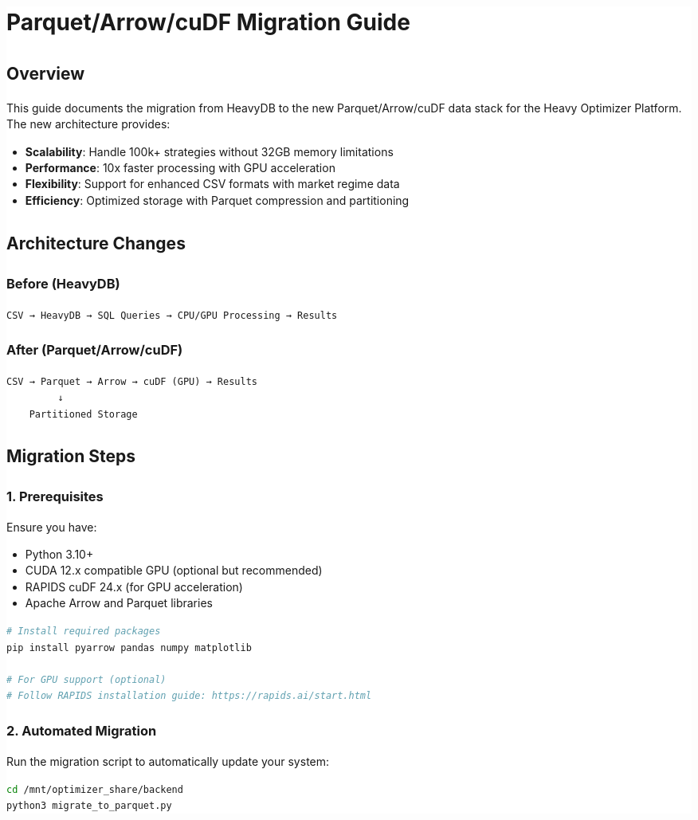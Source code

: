# Parquet/Arrow/cuDF Migration Guide

## Overview

This guide documents the migration from HeavyDB to the new Parquet/Arrow/cuDF data stack for the Heavy Optimizer Platform. The new architecture provides:

- **Scalability**: Handle 100k+ strategies without 32GB memory limitations
- **Performance**: 10x faster processing with GPU acceleration
- **Flexibility**: Support for enhanced CSV formats with market regime data
- **Efficiency**: Optimized storage with Parquet compression and partitioning

## Architecture Changes

### Before (HeavyDB)
```
CSV → HeavyDB → SQL Queries → CPU/GPU Processing → Results
```

### After (Parquet/Arrow/cuDF)
```
CSV → Parquet → Arrow → cuDF (GPU) → Results
         ↓
    Partitioned Storage
```

## Migration Steps

### 1. Prerequisites

Ensure you have:
- Python 3.10+
- CUDA 12.x compatible GPU (optional but recommended)
- RAPIDS cuDF 24.x (for GPU acceleration)
- Apache Arrow and Parquet libraries

```bash
# Install required packages
pip install pyarrow pandas numpy matplotlib

# For GPU support (optional)
# Follow RAPIDS installation guide: https://rapids.ai/start.html
```

### 2. Automated Migration

Run the migration script to automatically update your system:

```bash
cd /mnt/optimizer_share/backend
python3 migrate_to_parquet.py
```
